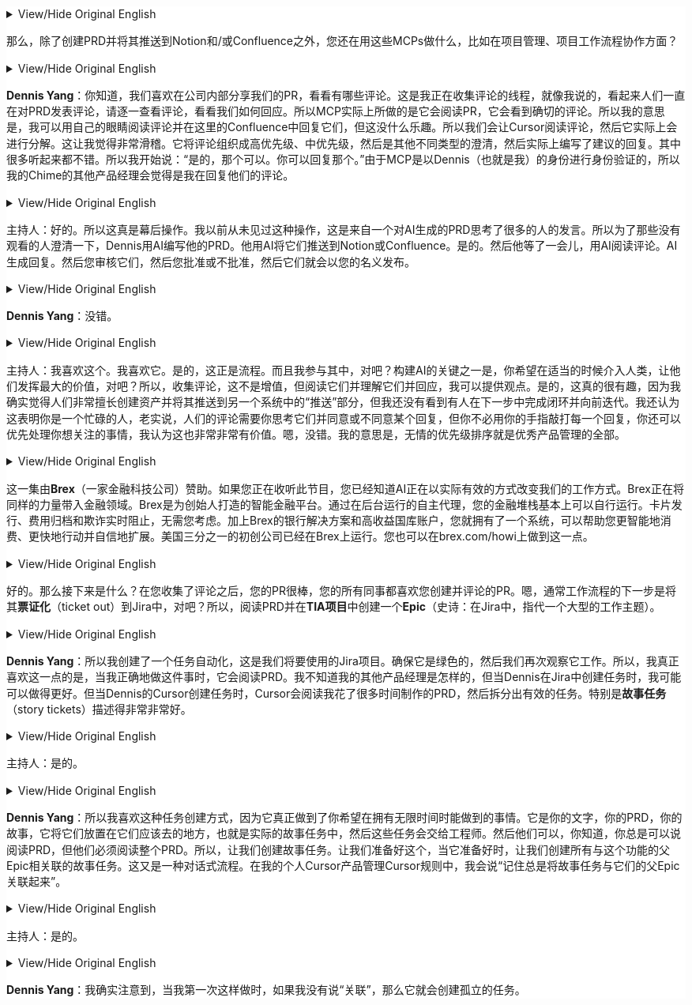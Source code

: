 <details><summary>View/Hide Original English</summary></details>

那么，除了创建PRD并将其推送到Notion和/或Confluence之外，您还在用这些MCPs做什么，比如在项目管理、项目工作流程协作方面？

<details><summary>View/Hide Original English</summary></details>

**Dennis Yang**：你知道，我们喜欢在公司内部分享我们的PR，看看有哪些评论。这是我正在收集评论的线程，就像我说的，看起来人们一直在对PRD发表评论，请逐一查看评论，看看我们如何回应。所以MCP实际上所做的是它会阅读PR，它会看到确切的评论。所以我的意思是，我可以用自己的眼睛阅读评论并在这里的Confluence中回复它们，但这没什么乐趣。所以我们会让Cursor阅读评论，然后它实际上会进行分解。这让我觉得非常滑稽。它将评论组织成高优先级、中优先级，然后是其他不同类型的澄清，然后实际上编写了建议的回复。其中很多听起来都不错。所以我开始说：“是的，那个可以。你可以回复那个。”由于MCP是以Dennis（也就是我）的身份进行身份验证的，所以我的Chime的其他产品经理会觉得是我在回复他们的评论。

<details><summary>View/Hide Original English</summary></details>

主持人：好的。所以这真是幕后操作。我以前从未见过这种操作，这是来自一个对AI生成的PRD思考了很多的人的发言。所以为了那些没有观看的人澄清一下，Dennis用AI编写他的PRD。他用AI将它们推送到Notion或Confluence。是的。然后他等了一会儿，用AI阅读评论。AI生成回复。然后您审核它们，然后您批准或不批准，然后它们就会以您的名义发布。

<details><summary>View/Hide Original English</summary></details>

**Dennis Yang**：没错。

<details><summary>View/Hide Original English</summary></details>

主持人：我喜欢这个。我喜欢它。是的，这正是流程。而且我参与其中，对吧？构建AI的关键之一是，你希望在适当的时候介入人类，让他们发挥最大的价值，对吧？所以，收集评论，这不是增值，但阅读它们并理解它们并回应，我可以提供观点。是的，这真的很有趣，因为我确实觉得人们非常擅长创建资产并将其推送到另一个系统中的“推送”部分，但我还没有看到有人在下一步中完成闭环并向前迭代。我还认为这表明你是一个忙碌的人，老实说，人们的评论需要你思考它们并同意或不同意某个回复，但你不必用你的手指敲打每一个回复，你还可以优先处理你想关注的事情，我认为这也非常非常有价值。嗯，没错。我的意思是，无情的优先级排序就是优秀产品管理的全部。

<details><summary>View/Hide Original English</summary></details>

这一集由**Brex**（一家金融科技公司）赞助。如果您正在收听此节目，您已经知道AI正在以实际有效的方式改变我们的工作方式。Brex正在将同样的力量带入金融领域。Brex是为创始人打造的智能金融平台。通过在后台运行的自主代理，您的金融堆栈基本上可以自行运行。卡片发行、费用归档和欺诈实时阻止，无需您考虑。加上Brex的银行解决方案和高收益国库账户，您就拥有了一个系统，可以帮助您更智能地消费、更快地行动并自信地扩展。美国三分之一的初创公司已经在Brex上运行。您也可以在brex.com/howi上做到这一点。

<details><summary>View/Hide Original English</summary></details>

好的。那么接下来是什么？在您收集了评论之后，您的PR很棒，您的所有同事都喜欢您创建并评论的PR。嗯，通常工作流程的下一步是将其**票证化**（ticket out）到Jira中，对吧？所以，阅读PRD并在**TIA项目**中创建一个**Epic**（史诗：在Jira中，指代一个大型的工作主题）。

<details><summary>View/Hide Original English</summary></details>

**Dennis Yang**：所以我创建了一个任务自动化，这是我们将要使用的Jira项目。确保它是绿色的，然后我们再次观察它工作。所以，我真正喜欢这一点的是，当我正确地做这件事时，它会阅读PRD。我不知道我的其他产品经理是怎样的，但当Dennis在Jira中创建任务时，我可能可以做得更好。但当Dennis的Cursor创建任务时，Cursor会阅读我花了很多时间制作的PRD，然后拆分出有效的任务。特别是**故事任务**（story tickets）描述得非常非常好。

<details><summary>View/Hide Original English</summary></details>

主持人：是的。

<details><summary>View/Hide Original English</summary></details>

**Dennis Yang**：所以我喜欢这种任务创建方式，因为它真正做到了你希望在拥有无限时间时能做到的事情。它是你的文字，你的PRD，你的故事，它将它们放置在它们应该去的地方，也就是实际的故事任务中，然后这些任务会交给工程师。然后他们可以，你知道，你总是可以说阅读PRD，但他们必须阅读整个PRD。所以，让我们创建故事任务。让我们准备好这个，当它准备好时，让我们创建所有与这个功能的父Epic相关联的故事任务。这又是一种对话式流程。在我的个人Cursor产品管理Cursor规则中，我会说“记住总是将故事任务与它们的父Epic关联起来”。

<details><summary>View/Hide Original English</summary></details>

主持人：是的。

<details><summary>View/Hide Original English</summary></details>

**Dennis Yang**：我确实注意到，当我第一次这样做时，如果我没有说“关联”，那么它就会创建孤立的任务。
